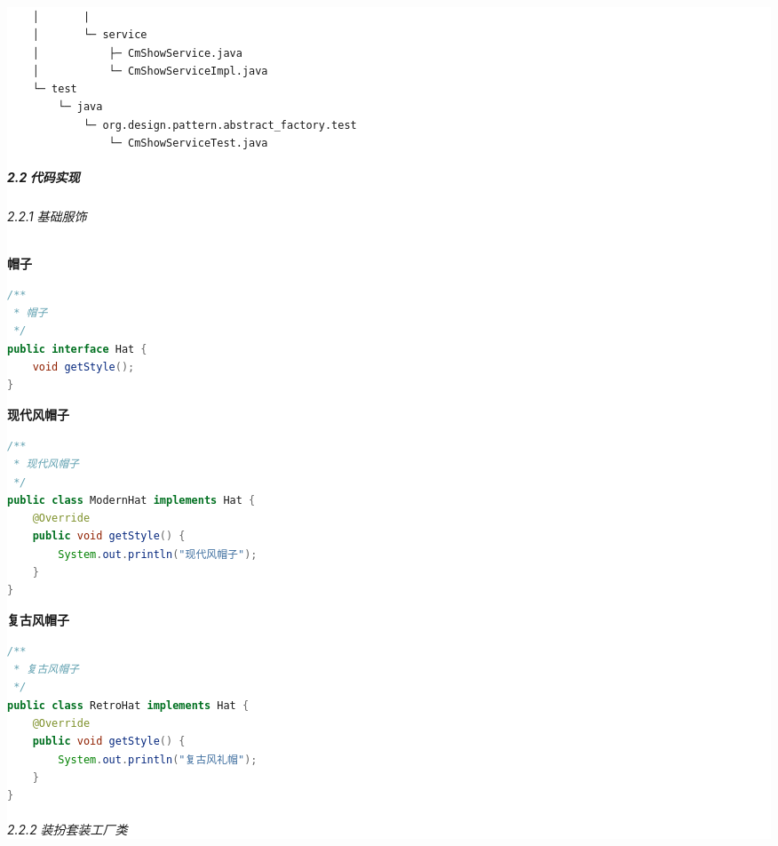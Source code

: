 ```
    │       |       	
    │       └─ service
    │       	├─ CmShowService.java
    │       	└─ CmShowServiceImpl.java
    └─ test
    	└─ java
            └─ org.design.pattern.abstract_factory.test
      			└─ CmShowServiceTest.java
```

##### 2.2 代码实现

###### 2.2.1 基础服饰

**帽子**

```java
/**
 * 帽子
 */
public interface Hat {
    void getStyle();
}
```

**现代风帽子**

```java
/**
 * 现代风帽子
 */
public class ModernHat implements Hat {
    @Override
    public void getStyle() {
        System.out.println("现代风帽子");
    }
}
```

**复古风帽子**

```java
/**
 * 复古风帽子
 */
public class RetroHat implements Hat {
    @Override
    public void getStyle() {
        System.out.println("复古风礼帽");
    }
}
```

###### 2.2.2 装扮套装工厂类
